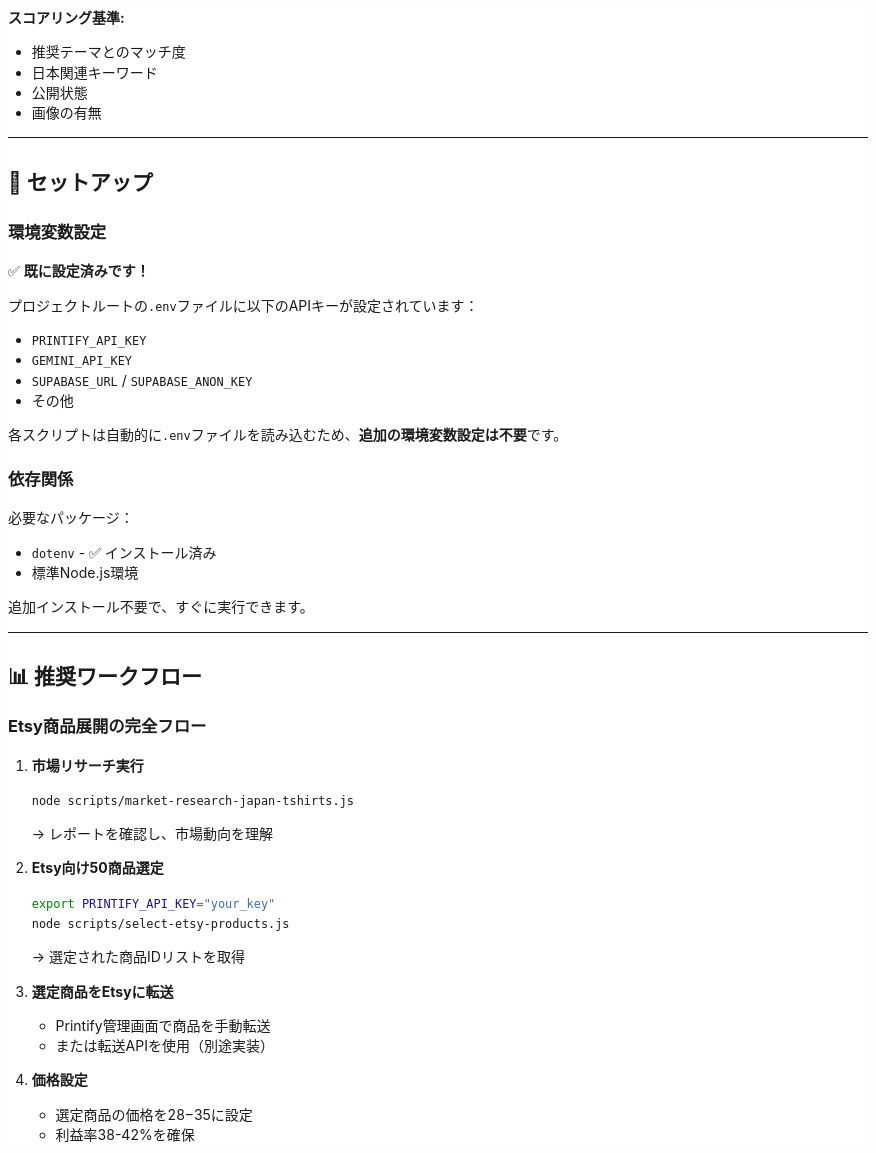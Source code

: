 **スコアリング基準:**
- 推奨テーマとのマッチ度
- 日本関連キーワード
- 公開状態
- 画像の有無

---

## 🔧 セットアップ

### 環境変数設定

✅ **既に設定済みです！**

プロジェクトルートの`.env`ファイルに以下のAPIキーが設定されています：
- `PRINTIFY_API_KEY`
- `GEMINI_API_KEY`
- `SUPABASE_URL` / `SUPABASE_ANON_KEY`
- その他

各スクリプトは自動的に`.env`ファイルを読み込むため、**追加の環境変数設定は不要**です。

### 依存関係

必要なパッケージ：
- `dotenv` - ✅ インストール済み
- 標準Node.js環境

追加インストール不要で、すぐに実行できます。

---

## 📊 推奨ワークフロー

### Etsy商品展開の完全フロー

1. **市場リサーチ実行**
   ```bash
   node scripts/market-research-japan-tshirts.js
   ```
   → レポートを確認し、市場動向を理解

2. **Etsy向け50商品選定**
   ```bash
   export PRINTIFY_API_KEY="your_key"
   node scripts/select-etsy-products.js
   ```
   → 選定された商品IDリストを取得

3. **選定商品をEtsyに転送**
   - Printify管理画面で商品を手動転送
   - または転送APIを使用（別途実装）

4. **価格設定**
   - 選定商品の価格を$28-$35に設定
   - 利益率38-42%を確保
